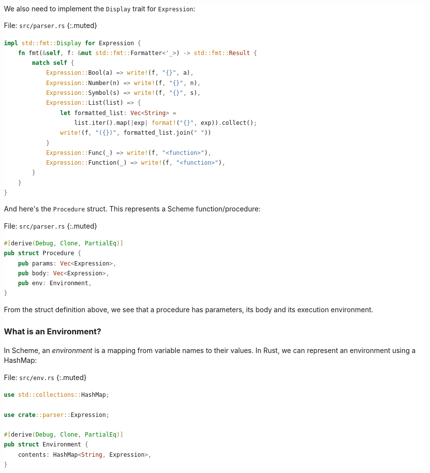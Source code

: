We also need to implement the `Display` trait for `Expression`:

File: `src/parser.rs`
{:.muted}

```rust
impl std::fmt::Display for Expression {
    fn fmt(&self, f: &mut std::fmt::Formatter<'_>) -> std::fmt::Result {
        match self {
            Expression::Bool(a) => write!(f, "{}", a),
            Expression::Number(n) => write!(f, "{}", n),
            Expression::Symbol(s) => write!(f, "{}", s),
            Expression::List(list) => {
                let formatted_list: Vec<String> =
                    list.iter().map(|exp| format!("{}", exp)).collect();
                write!(f, "({})", formatted_list.join(" "))
            }
            Expression::Func(_) => write!(f, "<function>"),
            Expression::Function(_) => write!(f, "<function>"),
        }
    }
}
```

And here's the `Procedure` struct. This represents a Scheme function/procedure:

File: `src/parser.rs`
{:.muted}

```rust
#[derive(Debug, Clone, PartialEq)]
pub struct Procedure {
    pub params: Vec<Expression>,
    pub body: Vec<Expression>,
    pub env: Environment,
}
```

From the struct definition above, we see that a procedure has parameters, its body and its execution environment.

### What is an Environment?

In Scheme, an _environment_ is a mapping from variable names to their values. In Rust, we can represent an environment using a HashMap:

File: `src/env.rs`
{:.muted}

```rust
use std::collections::HashMap;

use crate::parser::Expression;

#[derive(Debug, Clone, PartialEq)]
pub struct Environment {
    contents: HashMap<String, Expression>,
}
```
